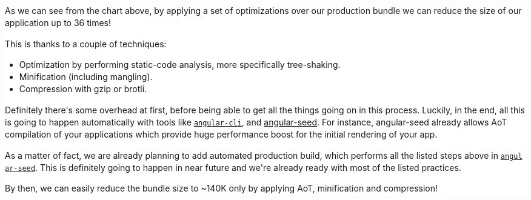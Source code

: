 As we can see from the chart above, by applying a set of optimizations over our production bundle we can reduce the size of our application up to 36 times!

This is thanks to a couple of techniques:

- Optimization by performing static-code analysis, more specifically tree-shaking.
- Minification (including mangling).
- Compression with gzip or brotli.

Definitely there's some overhead at first, before being able to get all the things going on in this process. Luckily, in the end, all this is going to happen automatically with tools like [`angular-cli`](https://github.com/angular/angular-cli), and [angular-seed](https://github.com/mgechev/angular-seed). For instance, angular-seed already allows AoT compilation of your applications which provide huge performance boost for the initial rendering of your app.

As a matter of fact, we are already planning to add automated production build, which performs all the listed steps above in [`angular-seed`](https://github.com/mgechev/angular-seed/issues/864). This is definitely going to happen in near future and we're already ready with most of the listed practices.

By then, we can easily reduce the bundle size to ~140K only by applying AoT, minification and compression!
